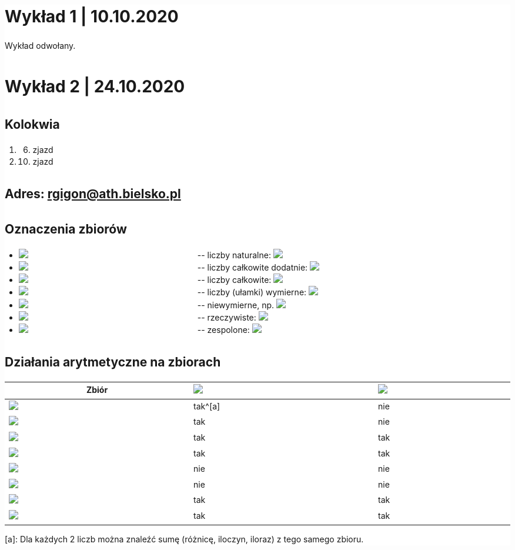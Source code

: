 # Wykład 1 | 10.10.2020

Wykład odwołany.

# Wykład 2 | 24.10.2020

## Kolokwia

1. 6. zjazd
2. 10. zjazd

## Adres: rgigon@ath.bielsko.pl

## Oznaczenia zbiorów

* <img style="min-width: 300px;" src="https://render.githubusercontent.com/render/math?math=\mathbb{N}"> -- liczby naturalne: <img style="min-width: 300px;" src="https://render.githubusercontent.com/render/math?math=\mathbb{N} = \{0, 1, 2... \}">
* <img style="min-width: 300px;" src="https://render.githubusercontent.com/render/math?math=\mathbb{Z_+}"> -- liczby całkowite dodatnie: <img style="min-width: 300px;" src="https://render.githubusercontent.com/render/math?math=\mathbb{Z} = \{1, 2, 3...\}">
* <img style="min-width: 300px;" src="https://render.githubusercontent.com/render/math?math=\mathbb{Z}"> -- liczby całkowite: <img style="min-width: 300px;" src="https://render.githubusercontent.com/render/math?math=\mathbb{Z} = \{...-2, -1, 0, 1, 2...\}">
* <img style="min-width: 300px;" src="https://render.githubusercontent.com/render/math?math=\mathbb{Q}"> -- liczby (ułamki) wymierne: <img style="min-width: 300px;" src="https://render.githubusercontent.com/render/math?math=\mathbb{Q} = \{ \frac{a}{b}: a \in \mathbb{Z}, b \in \mathbb{Z_+}">
* <img style="min-width: 300px;" src="https://render.githubusercontent.com/render/math?math=\mathbb{IQ}"> -- niewymierne, np. <img style="min-width: 300px;" src="https://render.githubusercontent.com/render/math?math=\sqrt{2}"> 
* <img style="min-width: 300px;" src="https://render.githubusercontent.com/render/math?math=\mathbb{R}"> -- rzeczywiste: <img style="min-width: 300px;" src="https://render.githubusercontent.com/render/math?math=\mathbb{R} = \mathbb{Q} \cup \mathbb{IQ}"> 
* <img style="min-width: 300px;" src="https://render.githubusercontent.com/render/math?math=\mathbb{C}"> -- zespolone: <img style="min-width: 300px;" src="https://render.githubusercontent.com/render/math?math=\mathbb{C} = \{ a + ib; a, b \in \mathbb{R}; i^2 = -1 \}">

## Działania arytmetyczne na zbiorach 

| Zbiór |  <img style="min-width: 300px;" src="https://render.githubusercontent.com/render/math?math=+"> | <img style="min-width: 300px;" src="https://render.githubusercontent.com/render/math?math=-"> | <img style="min-width: 300px;" src="https://render.githubusercontent.com/render/math?math=\cdot"> | <img style="min-width: 300px;" src="https://render.githubusercontent.com/render/math?math=:"> |
|-|-|-|-|-|
| <img style="min-width: 300px;" src="https://render.githubusercontent.com/render/math?math=\mathbb{N}"> | tak^[a] | nie | tak | nie | 
| <img style="min-width: 300px;" src="https://render.githubusercontent.com/render/math?math=\mathbb{Z_+}"> | tak | nie | tak | nie |
| <img style="min-width: 300px;" src="https://render.githubusercontent.com/render/math?math=\mathbb{Z}"> | tak | tak | tak | nie |
| <img style="min-width: 300px;" src="https://render.githubusercontent.com/render/math?math=\mathbb{Q}"> | tak | tak | tak | nie |
| <img style="min-width: 300px;" src="https://render.githubusercontent.com/render/math?math=\mathbb{Q} \setminus \{0\}"> | nie | nie | tak | tak |
| <img style="min-width: 300px;" src="https://render.githubusercontent.com/render/math?math=\mathbb{IQ}"> | nie | nie | nie | nie |
| <img style="min-width: 300px;" src="https://render.githubusercontent.com/render/math?math=\mathbb{R}"> | tak | tak | tak | nie |
| <img style="min-width: 300px;" src="https://render.githubusercontent.com/render/math?math=\mathbb{C}"> | tak | tak | tak | nie |

[a]: Dla każdych 2 liczb można znaleźć sumę (różnicę, iloczyn, iloraz) z tego samego zbioru. 


[^gd_przem]: Może być, wówczas będzie to grupoid przemienny.
[^p_przem]: Może być, wówczas będzie to półgrupa przemienna, zw. też abelową. 
[^m_przem]: Może być (monoid przemienny).
[^g_przem]: Może być (grupa przemienna).1">.
